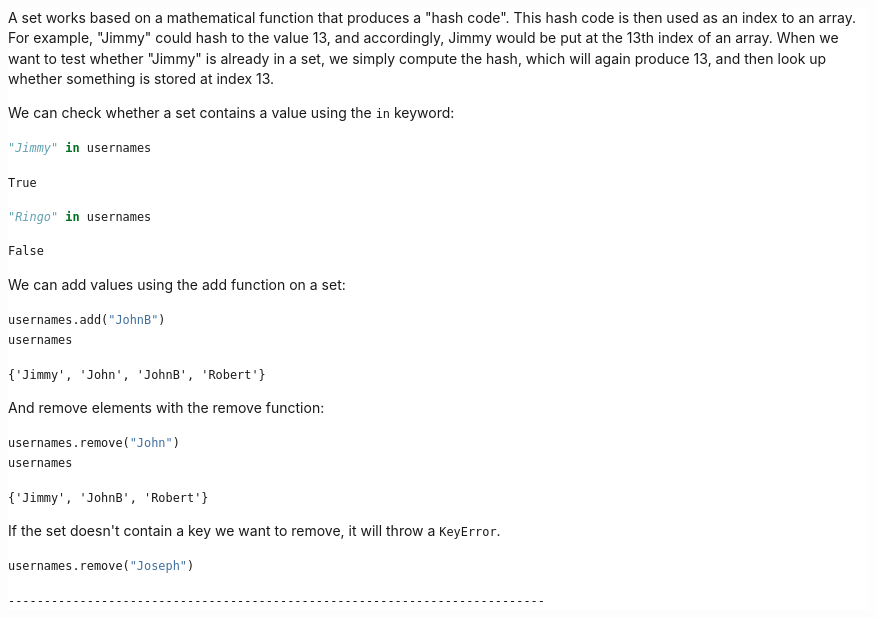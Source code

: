 A set works based on a mathematical function that produces a "hash code". This hash code is then used as an index to an array. For example, "Jimmy" could hash to the value 13, and accordingly, Jimmy would be put at the 13th index of an array. When we want to test whether "Jimmy" is already in a set, we simply compute the hash, which will again produce 13, and then look up whether something is stored at index 13. 

We can check whether a set contains a value using the `in` keyword:


```python
"Jimmy" in usernames
```




    True




```python
"Ringo" in usernames
```




    False



We can add values using the add function on a set:


```python
usernames.add("JohnB")
usernames
```




    {'Jimmy', 'John', 'JohnB', 'Robert'}



And remove elements with the remove function: 


```python
usernames.remove("John")
usernames
```




    {'Jimmy', 'JohnB', 'Robert'}



If the set doesn't contain a key we want to remove, it will throw a `KeyError`.


```python
usernames.remove("Joseph")
```


    ---------------------------------------------------------------------------
